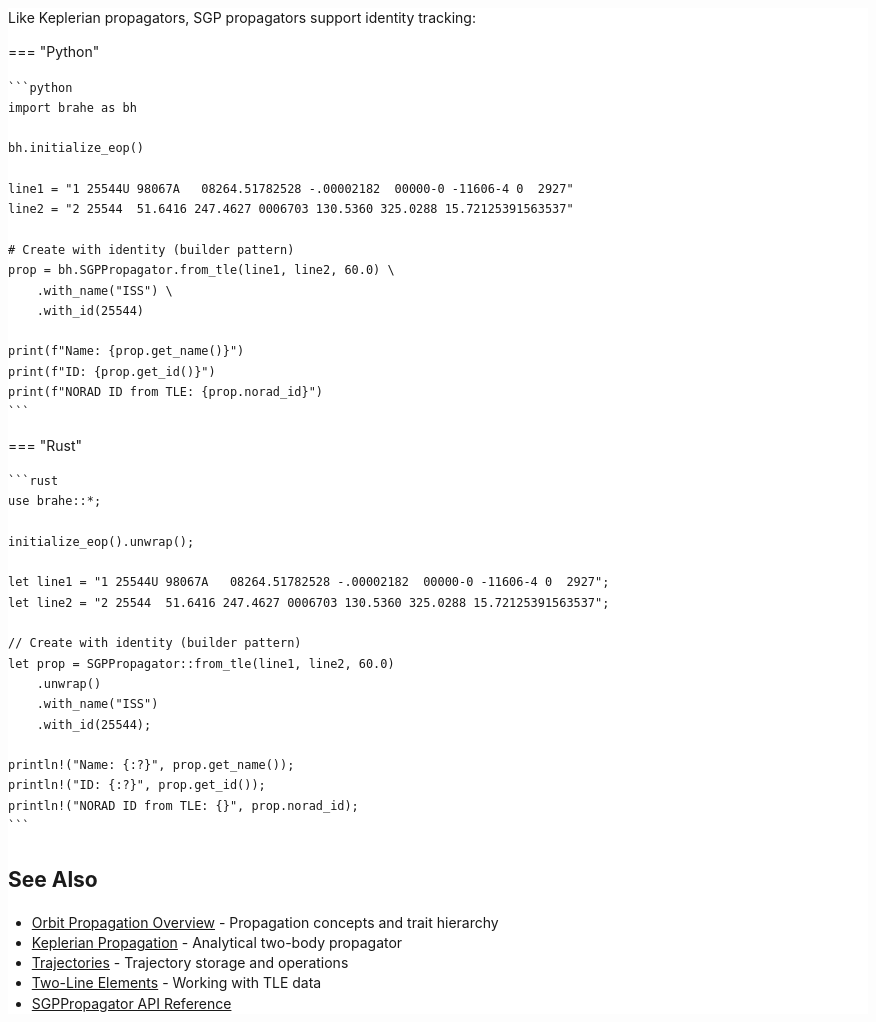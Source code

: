 Like Keplerian propagators, SGP propagators support identity tracking:

=== "Python"

    ```python
    import brahe as bh

    bh.initialize_eop()

    line1 = "1 25544U 98067A   08264.51782528 -.00002182  00000-0 -11606-4 0  2927"
    line2 = "2 25544  51.6416 247.4627 0006703 130.5360 325.0288 15.72125391563537"

    # Create with identity (builder pattern)
    prop = bh.SGPPropagator.from_tle(line1, line2, 60.0) \
        .with_name("ISS") \
        .with_id(25544)

    print(f"Name: {prop.get_name()}")
    print(f"ID: {prop.get_id()}")
    print(f"NORAD ID from TLE: {prop.norad_id}")
    ```

=== "Rust"

    ```rust
    use brahe::*;

    initialize_eop().unwrap();

    let line1 = "1 25544U 98067A   08264.51782528 -.00002182  00000-0 -11606-4 0  2927";
    let line2 = "2 25544  51.6416 247.4627 0006703 130.5360 325.0288 15.72125391563537";

    // Create with identity (builder pattern)
    let prop = SGPPropagator::from_tle(line1, line2, 60.0)
        .unwrap()
        .with_name("ISS")
        .with_id(25544);

    println!("Name: {:?}", prop.get_name());
    println!("ID: {:?}", prop.get_id());
    println!("NORAD ID from TLE: {}", prop.norad_id);
    ```

## See Also

- [Orbit Propagation Overview](index.md) - Propagation concepts and trait hierarchy
- [Keplerian Propagation](keplerian_propagation.md) - Analytical two-body propagator
- [Trajectories](../trajectories/index.md) - Trajectory storage and operations
- [Two-Line Elements](../orbits/two_line_elements.md) - Working with TLE data
- [SGPPropagator API Reference](../../library_api/propagators/sgp_propagator.md)

